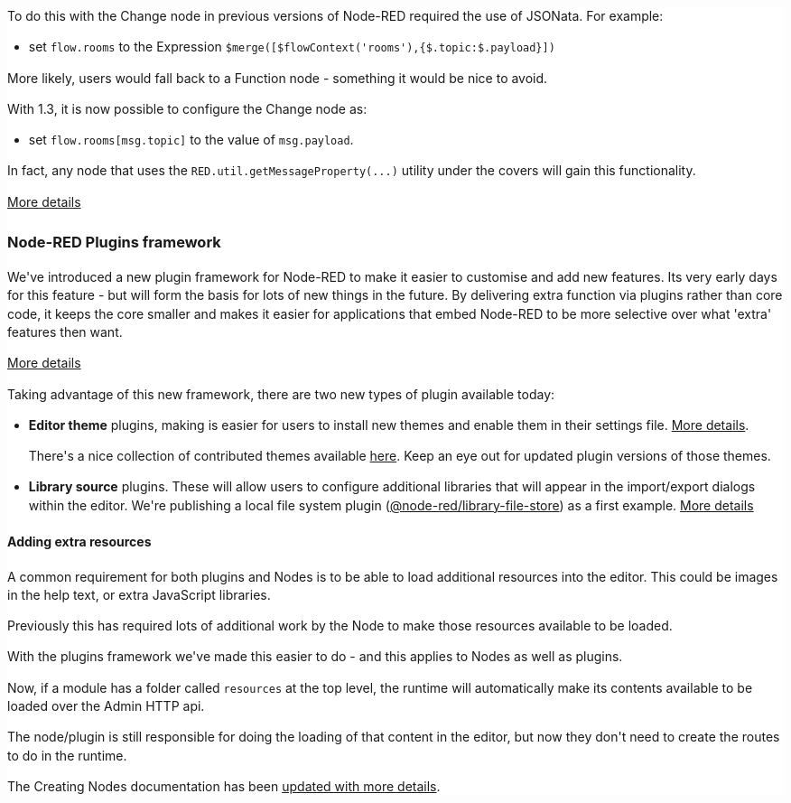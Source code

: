 To do this with the Change node in previous versions of Node-RED required the use of JSONata. For example:

 - set `flow.rooms` to the Expression `$merge([$flowContext('rooms'),{$.topic:$.payload}])`

More likely, users would fall back to a Function node - something it would be nice to avoid.

With 1.3, it is now possible to configure the Change node as:

 - set `flow.rooms[msg.topic]` to the value of `msg.payload`.


In fact, any node that uses the `RED.util.getMessageProperty(...)` utility under the covers will gain this functionality.

[More details](https://github.com/node-red/node-red/pull/2822)


### Node-RED Plugins framework

We've introduced a new plugin framework for Node-RED to make it easier to customise
and add new features. Its very early days for this feature - but will form the basis for lots of new things in the future. By delivering extra function via plugins rather than core code, it keeps the core smaller and makes it easier for applications that embed Node-RED to be more selective over what 'extra' features then want.

[More details](https://github.com/node-red/node-red/pull/2779)

Taking advantage of this new framework, there are two new types of plugin available today:

 - **Editor theme** plugins, making is easier for users to install new themes and enable them in their settings file. [More details](https://github.com/node-red/node-red/pull/2836).

    There's a nice collection of contributed themes available [here](https://github.com/node-red-contrib-themes/). Keep an eye out for updated plugin versions of those themes.

 - **Library source** plugins. These will allow users to configure additional libraries that will appear in the import/export dialogs within the editor. We're publishing a local file system plugin ([@node-red/library-file-store](https://www.npmjs.com/package/@node-red/library-file-store)) as a first example. [More details](https://github.com/node-red/node-red/pull/2785)

#### Adding extra resources

A common requirement for both plugins and Nodes is to be able to load additional
resources into the editor. This could be images in the help text, or extra JavaScript libraries.

Previously this has required lots of additional work by the Node to make those resources available
to be loaded.

With the plugins framework we've made this easier to do - and this applies to Nodes as well as plugins.

Now, if a module has a folder called `resources` at the top level, the runtime will automatically make its contents available to be loaded over the Admin HTTP api.

The node/plugin is still responsible for doing the loading of that content in the editor, but now they don't need to create the routes to do in the runtime.

The Creating Nodes documentation has been [updated with more details](https://nodered.org/docs/creating-nodes/resources).
